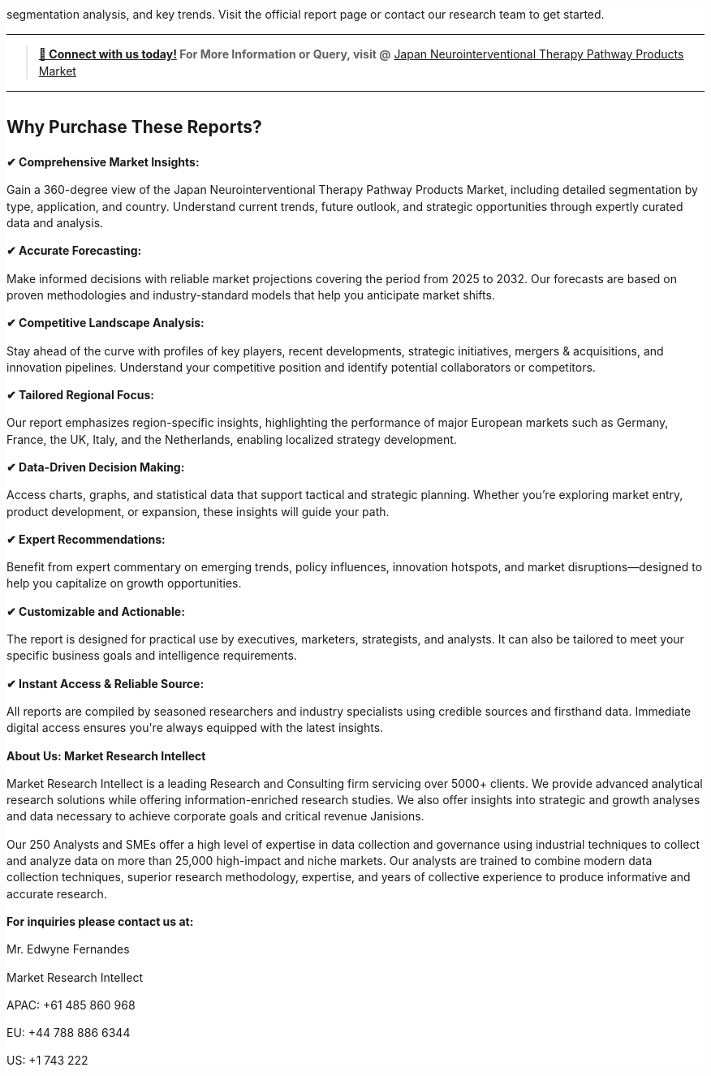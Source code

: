 segmentation analysis, and key trends. Visit the official report page or contact our research team to get started.</p><hr /><blockquote><p><span class="font-[700]"><strong><a href="https://www.marketresearchintellect.com/product/neurointerventional-therapy-pathway-products-market/?utm_source=Linkedin&utm_medium=011">📩 Connect with us today!</a> For More Information or Query, visit&nbsp;@</strong>&nbsp;</span><span class="font-[700]"><a href="https://www.marketresearchintellect.com/product/neurointerventional-therapy-pathway-products-market/?utm_source=Linkedin&utm_medium=011" target="_blank" data-tracking-control-name="article-ssr-frontend-pulse_little-text-block" data-tracking-will-navigate="" data-test-link="">Japan Neurointerventional Therapy Pathway Products Market</a></span></p></blockquote><hr /><h2>Why Purchase These Reports?</h2><p><strong>✔ Comprehensive Market Insights:</strong></p><p>Gain a 360-degree view of the Japan Neurointerventional Therapy Pathway Products Market, including detailed segmentation by type, application, and country. Understand current trends, future outlook, and strategic opportunities through expertly curated data and analysis.</p><p><strong>✔ Accurate Forecasting:</strong></p><p>Make informed decisions with reliable market projections covering the period from 2025 to 2032. Our forecasts are based on proven methodologies and industry-standard models that help you anticipate market shifts.</p><p><strong>✔ Competitive Landscape Analysis:</strong></p><p>Stay ahead of the curve with profiles of key players, recent developments, strategic initiatives, mergers &amp; acquisitions, and innovation pipelines. Understand your competitive position and identify potential collaborators or competitors.</p><p><strong>✔ Tailored Regional Focus:</strong></p><p>Our report emphasizes region-specific insights, highlighting the performance of major European markets such as Germany, France, the UK, Italy, and the Netherlands, enabling localized strategy development.</p><p><strong>✔ Data-Driven Decision Making:</strong></p><p>Access charts, graphs, and statistical data that support tactical and strategic planning. Whether you&rsquo;re exploring market entry, product development, or expansion, these insights will guide your path.</p><p><strong>✔ Expert Recommendations:</strong></p><p>Benefit from expert commentary on emerging trends, policy influences, innovation hotspots, and market disruptions&mdash;designed to help you capitalize on growth opportunities.</p><p><strong>✔ Customizable and Actionable:</strong></p><p>The report is designed for practical use by executives, marketers, strategists, and analysts. It can also be tailored to meet your specific business goals and intelligence requirements.</p><p><strong>✔ Instant Access &amp; Reliable Source:</strong></p><p>All reports are compiled by seasoned researchers and industry specialists using credible sources and firsthand data. Immediate digital access ensures you're always equipped with the latest insights.</p><p><strong><span class="font-[700]">About Us: Market Research Intellect</span></strong></p><p><span class="">Market Research Intellect is a leading Research and Consulting firm servicing over 5000+ clients. We provide advanced analytical research solutions while offering information-enriched research studies.&nbsp;</span>We also offer insights into strategic and growth analyses and data necessary to achieve corporate goals and critical revenue Janisions.</p><p><span class="">Our 250 Analysts and SMEs offer a high level of expertise in data collection and governance using industrial techniques to collect and analyze data on more than 25,000 high-impact and niche markets. Our analysts are trained to combine modern data collection techniques, superior research methodology, expertise, and years of collective experience to produce informative and accurate research.</span></p><p><strong>For inquiries please contact us at:</strong></p><p>Mr. Edwyne Fernandes</p><p>Market Research Intellect</p><p>APAC: +61 485 860 968</p><p>EU: +44 788 886 6344</p><p>US: +1 743 222
